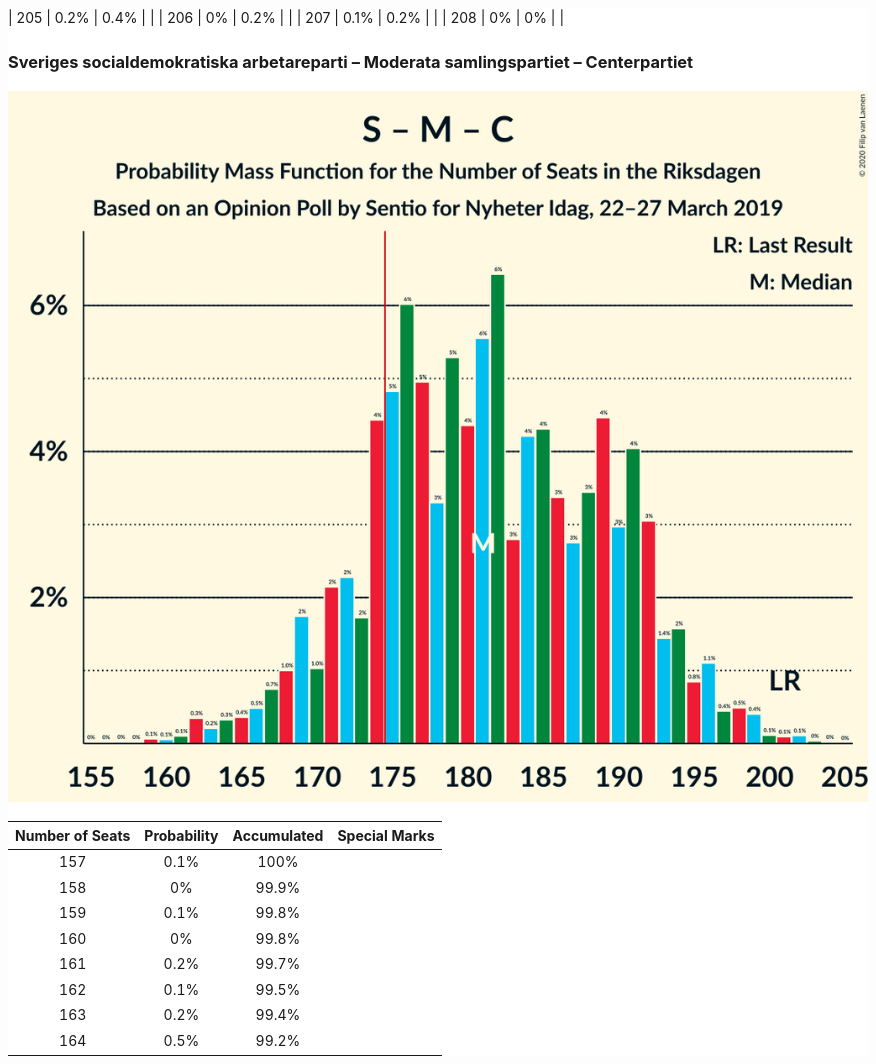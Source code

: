 | 205 | 0.2% | 0.4% |  |
| 206 | 0% | 0.2% |  |
| 207 | 0.1% | 0.2% |  |
| 208 | 0% | 0% |  |

### Sveriges socialdemokratiska arbetareparti – Moderata samlingspartiet – Centerpartiet

![Graph with seats probability mass function not yet produced](2019-03-27-Sentio-coalitions-seats-pmf-s–m–c.png "Seats Probability Mass Function")

| Number of Seats | Probability | Accumulated | Special Marks |
|:---------------:|:-----------:|:-----------:|:-------------:|
| 157 | 0.1% | 100% |  |
| 158 | 0% | 99.9% |  |
| 159 | 0.1% | 99.8% |  |
| 160 | 0% | 99.8% |  |
| 161 | 0.2% | 99.7% |  |
| 162 | 0.1% | 99.5% |  |
| 163 | 0.2% | 99.4% |  |
| 164 | 0.5% | 99.2% |  |
